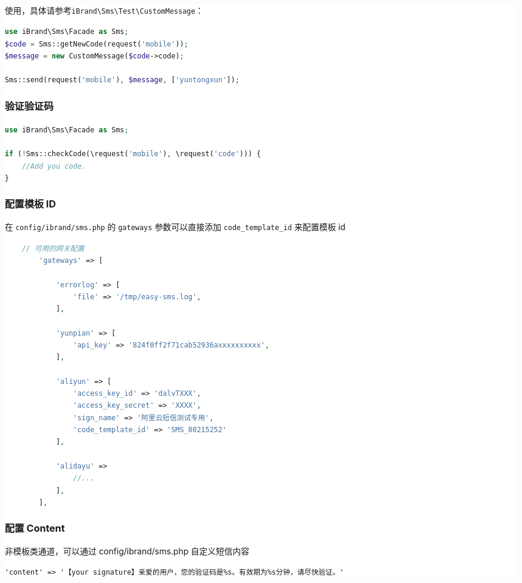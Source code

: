 使用，具体请参考`iBrand\Sms\Test\CustomMessage`：

```php
use iBrand\Sms\Facade as Sms;
$code = Sms::getNewCode(request('mobile'));
$message = new CustomMessage($code->code);

Sms::send(request('mobile'), $message, ['yuntongxun']);
```

### 验证验证码

```php
use iBrand\Sms\Facade as Sms;

if (!Sms::checkCode(\request('mobile'), \request('code'))) {
    //Add you code.
}
```

### 配置模板 ID

在 `config/ibrand/sms.php` 的 `gateways` 参数可以直接添加 `code_template_id` 来配置模板 id

```php
    // 可用的网关配置
        'gateways' => [

            'errorlog' => [
                'file' => '/tmp/easy-sms.log',
            ],

            'yunpian' => [
                'api_key' => '824f0ff2f71cab52936axxxxxxxxxx',
            ],

            'aliyun' => [
                'access_key_id' => 'dalvTXXX',
                'access_key_secret' => 'XXXX',
                'sign_name' => '阿里云短信测试专用',
                'code_template_id' => 'SMS_80215252'
            ],

            'alidayu' => 
                //...
            ],
        ],
```

### 配置 Content

非模板类通道，可以通过 config/ibrand/sms.php 自定义短信内容

`'content' => '【your signature】亲爱的用户，您的验证码是%s。有效期为%s分钟，请尽快验证。'`


  [1]: https://github.com/overtrue/easy-sms/
  [2]: https://github.com/toplan/laravel-sms/